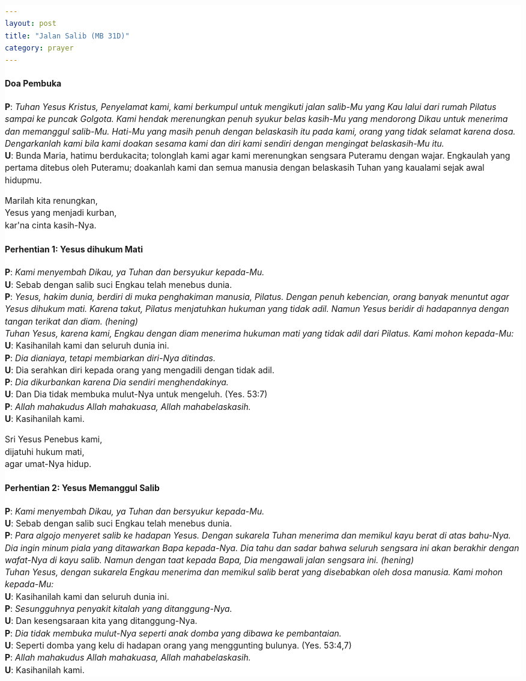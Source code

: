 ```yaml
---
layout: post
title: "Jalan Salib (MB 31D)"
category: prayer
---
```


#### Doa Pembuka
**P**: _Tuhan Yesus Kristus, Penyelamat kami, kami berkumpul untuk mengikuti jalan salib-Mu yang Kau lalui dari rumah Pilatus sampai ke puncak Golgota. Kami hendak merenungkan penuh syukur belas kasih-Mu yang mendorong Dikau untuk menerima dan memanggul salib-Mu. Hati-Mu yang masih penuh dengan belaskasih itu pada kami, orang yang tidak selamat karena dosa. Dengarkanlah kami bila kami doakan sesama kami dan diri kami sendiri dengan mengingat belaskasih-Mu itu._<br>
**U**: Bunda Maria, hatimu berdukacita; tolonglah kami agar kami merenungkan sengsara Puteramu dengan wajar. Engkaulah yang pertama ditebus oleh Puteramu; doakanlah kami dan semua manusia dengan belaskasih Tuhan yang kaualami sejak awal hidupmu.

Marilah kita renungkan,<br>
Yesus yang menjadi kurban,<br>
kar'na cinta kasih-Nya.


#### Perhentian 1: Yesus dihukum Mati
**P**: _Kami menyembah Dikau, ya Tuhan dan bersyukur kepada-Mu._<br>
**U**: Sebab dengan salib suci Engkau telah menebus dunia.<br>
**P**: _Yesus, hakim dunia, berdiri di muka penghakiman manusia, Pilatus. Dengan penuh kebencian, orang banyak menuntut agar Yesus dihukum mati. Karena takut, Pilatus menjatuhkan hukuman yang tidak adil. Namun Yesus beridir di hadapannya dengan tangan terikat dan diam. (hening)_<br>
_Tuhan Yesus, karena kami, Engkau dengan diam menerima hukuman mati yang tidak adil dari Pilatus. Kami mohon kepada-Mu:_<br>
**U**: Kasihanilah kami dan seluruh dunia ini.<br>
**P**: _Dia dianiaya, tetapi membiarkan diri-Nya ditindas._<br>
**U**: Dia serahkan diri kepada orang yang mengadili dengan tidak adil.<br>
**P**: _Dia dikurbankan karena Dia sendiri menghendakinya._<br>
**U**: Dan Dia tidak membuka mulut-Nya untuk mengeluh. (Yes. 53:7)<br>
**P**: _Allah mahakudus Allah mahakuasa, Allah mahabelaskasih._<br>
**U**: Kasihanilah kami.

Sri Yesus Penebus kami,<br>
dijatuhi hukum mati,<br>
agar umat-Nya hidup.


#### Perhentian 2: Yesus Memanggul Salib
**P**: _Kami menyembah Dikau, ya Tuhan dan bersyukur kepada-Mu._<br>
**U**: Sebab dengan salib suci Engkau telah menebus dunia.<br>
**P**: _Para algojo menyeret salib ke hadapan Yesus. Dengan sukarela Tuhan menerima dan memikul kayu berat di atas bahu-Nya. Dia ingin minum piala yang ditawarkan Bapa kepada-Nya. Dia tahu dan sadar bahwa seluruh sengsara ini akan berakhir dengan wafat-Nya di kayu salib. Namun dengan taat kepada Bapa, Dia mengawali jalan sengsara ini. (hening)_<br>
_Tuhan Yesus, dengan sukarela Engkau menerima dan memikul salib berat yang disebabkan oleh dosa manusia. Kami mohon kepada-Mu:_<br>
**U**: Kasihanilah kami dan seluruh dunia ini.<br>
**P**: _Sesungguhnya penyakit kitalah yang ditanggung-Nya._<br>
**U**: Dan kesengsaraan kita yang ditanggung-Nya.<br>
**P**: _Dia tidak membuka mulut-Nya seperti anak domba yang dibawa ke pembantaian._<br>
**U**: Seperti domba yang kelu di hadapan orang yang menggunting bulunya. (Yes. 53:4,7)<br>
**P**: _Allah mahakudus Allah mahakuasa, Allah mahabelaskasih._<br>
**U**: Kasihanilah kami.
